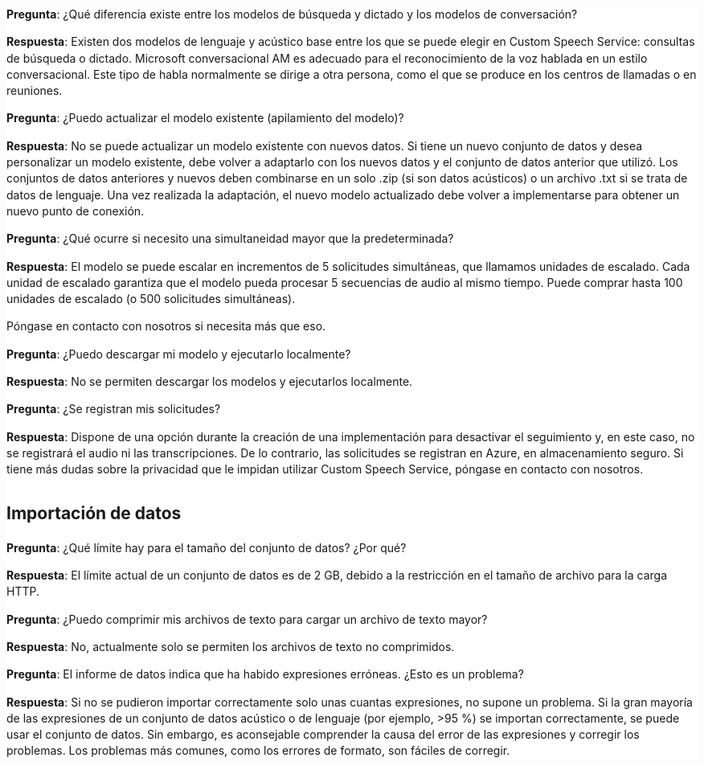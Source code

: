 **Pregunta**: ¿Qué diferencia existe entre los modelos de búsqueda y dictado y los modelos de conversación?

**Respuesta**: Existen dos modelos de lenguaje y acústico base entre los que se puede elegir en Custom Speech Service:
consultas de búsqueda o dictado. Microsoft conversacional AM es adecuado para el reconocimiento de la voz hablada en un estilo conversacional.
Este tipo de habla normalmente se dirige a otra persona, como el que se produce en los centros de llamadas o en reuniones.

**Pregunta**: ¿Puedo actualizar el modelo existente (apilamiento del modelo)?

**Respuesta**: No se puede actualizar un modelo existente con nuevos datos.
Si tiene un nuevo conjunto de datos y desea personalizar un modelo existente, debe volver a adaptarlo con los nuevos datos y el conjunto de datos anterior que utilizó.
Los conjuntos de datos anteriores y nuevos deben combinarse en un solo .zip (si son datos acústicos) o un archivo .txt si se trata de datos de lenguaje. Una vez realizada la adaptación, el nuevo modelo actualizado debe volver a implementarse para obtener un nuevo punto de conexión.

**Pregunta**: ¿Qué ocurre si necesito una simultaneidad mayor que la predeterminada? 

**Respuesta**: El modelo se puede escalar en incrementos de 5 solicitudes simultáneas, que llamamos unidades de escalado. Cada unidad de escalado garantiza que el modelo pueda procesar 5 secuencias de audio al mismo tiempo. Puede comprar hasta 100 unidades de escalado (o 500 solicitudes simultáneas).

Póngase en contacto con nosotros si necesita más que eso.

**Pregunta**: ¿Puedo descargar mi modelo y ejecutarlo localmente?

**Respuesta**: No se permiten descargar los modelos y ejecutarlos localmente.

**Pregunta**: ¿Se registran mis solicitudes?

**Respuesta**: Dispone de una opción durante la creación de una implementación para desactivar el seguimiento y, en este caso, no se registrará el audio ni las transcripciones. De lo contrario, las solicitudes se registran en Azure, en almacenamiento seguro. Si tiene más dudas sobre la privacidad que le impidan utilizar Custom Speech Service, póngase en contacto con nosotros.

## <a name="importing-data"></a>Importación de datos

**Pregunta**: ¿Qué límite hay para el tamaño del conjunto de datos? ¿Por qué? 

**Respuesta**: El límite actual de un conjunto de datos es de 2 GB, debido a la restricción en el tamaño de archivo para la carga HTTP. 

**Pregunta**: ¿Puedo comprimir mis archivos de texto para cargar un archivo de texto mayor? 

**Respuesta**: No, actualmente solo se permiten los archivos de texto no comprimidos.

**Pregunta**: El informe de datos indica que ha habido expresiones erróneas. ¿Esto es un problema?

**Respuesta**: Si no se pudieron importar correctamente solo unas cuantas expresiones, no supone un problema.
Si la gran mayoría de las expresiones de un conjunto de datos acústico o de lenguaje (por ejemplo, >95 %) se importan correctamente, se puede usar el conjunto de datos. Sin embargo, es aconsejable comprender la causa del error de las expresiones y corregir los problemas.
Los problemas más comunes, como los errores de formato, son fáciles de corregir. 

